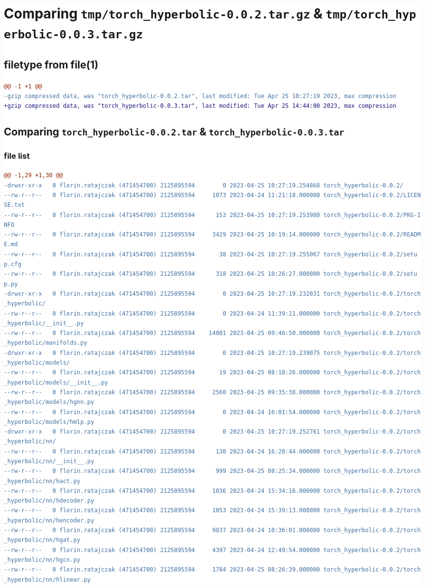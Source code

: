 # Comparing `tmp/torch_hyperbolic-0.0.2.tar.gz` & `tmp/torch_hyperbolic-0.0.3.tar.gz`

## filetype from file(1)

```diff
@@ -1 +1 @@
-gzip compressed data, was "torch_hyperbolic-0.0.2.tar", last modified: Tue Apr 25 10:27:19 2023, max compression
+gzip compressed data, was "torch_hyperbolic-0.0.3.tar", last modified: Tue Apr 25 14:44:00 2023, max compression
```

## Comparing `torch_hyperbolic-0.0.2.tar` & `torch_hyperbolic-0.0.3.tar`

### file list

```diff
@@ -1,29 +1,30 @@
-drwxr-xr-x   0 florin.ratajczak (471454700) 2125895594        0 2023-04-25 10:27:19.254868 torch_hyperbolic-0.0.2/
--rw-r--r--   0 florin.ratajczak (471454700) 2125895594     1073 2023-04-24 11:21:18.000000 torch_hyperbolic-0.0.2/LICENSE.txt
--rw-r--r--   0 florin.ratajczak (471454700) 2125895594      153 2023-04-25 10:27:19.253980 torch_hyperbolic-0.0.2/PKG-INFO
--rw-r--r--   0 florin.ratajczak (471454700) 2125895594     3429 2023-04-25 10:19:14.000000 torch_hyperbolic-0.0.2/README.md
--rw-r--r--   0 florin.ratajczak (471454700) 2125895594       38 2023-04-25 10:27:19.255067 torch_hyperbolic-0.0.2/setup.cfg
--rw-r--r--   0 florin.ratajczak (471454700) 2125895594      318 2023-04-25 10:26:27.000000 torch_hyperbolic-0.0.2/setup.py
-drwxr-xr-x   0 florin.ratajczak (471454700) 2125895594        0 2023-04-25 10:27:19.232031 torch_hyperbolic-0.0.2/torch_hyperbolic/
--rw-r--r--   0 florin.ratajczak (471454700) 2125895594        0 2023-04-24 11:39:11.000000 torch_hyperbolic-0.0.2/torch_hyperbolic/__init__.py
--rw-r--r--   0 florin.ratajczak (471454700) 2125895594    14001 2023-04-25 09:46:50.000000 torch_hyperbolic-0.0.2/torch_hyperbolic/manifolds.py
-drwxr-xr-x   0 florin.ratajczak (471454700) 2125895594        0 2023-04-25 10:27:19.239075 torch_hyperbolic-0.0.2/torch_hyperbolic/models/
--rw-r--r--   0 florin.ratajczak (471454700) 2125895594       19 2023-04-25 08:18:26.000000 torch_hyperbolic-0.0.2/torch_hyperbolic/models/__init__.py
--rw-r--r--   0 florin.ratajczak (471454700) 2125895594     2560 2023-04-25 09:35:38.000000 torch_hyperbolic-0.0.2/torch_hyperbolic/models/hgnn.py
--rw-r--r--   0 florin.ratajczak (471454700) 2125895594        0 2023-04-24 16:01:54.000000 torch_hyperbolic-0.0.2/torch_hyperbolic/models/hmlp.py
-drwxr-xr-x   0 florin.ratajczak (471454700) 2125895594        0 2023-04-25 10:27:19.252761 torch_hyperbolic-0.0.2/torch_hyperbolic/nn/
--rw-r--r--   0 florin.ratajczak (471454700) 2125895594      130 2023-04-24 16:20:44.000000 torch_hyperbolic-0.0.2/torch_hyperbolic/nn/__init__.py
--rw-r--r--   0 florin.ratajczak (471454700) 2125895594      999 2023-04-25 08:25:34.000000 torch_hyperbolic-0.0.2/torch_hyperbolic/nn/hact.py
--rw-r--r--   0 florin.ratajczak (471454700) 2125895594     1036 2023-04-24 15:34:16.000000 torch_hyperbolic-0.0.2/torch_hyperbolic/nn/hdecoder.py
--rw-r--r--   0 florin.ratajczak (471454700) 2125895594     1053 2023-04-24 15:39:13.000000 torch_hyperbolic-0.0.2/torch_hyperbolic/nn/hencoder.py
--rw-r--r--   0 florin.ratajczak (471454700) 2125895594     9837 2023-04-24 10:36:01.000000 torch_hyperbolic-0.0.2/torch_hyperbolic/nn/hgat.py
--rw-r--r--   0 florin.ratajczak (471454700) 2125895594     4397 2023-04-24 12:49:54.000000 torch_hyperbolic-0.0.2/torch_hyperbolic/nn/hgcn.py
--rw-r--r--   0 florin.ratajczak (471454700) 2125895594     1784 2023-04-25 08:26:39.000000 torch_hyperbolic-0.0.2/torch_hyperbolic/nn/hlinear.py
```